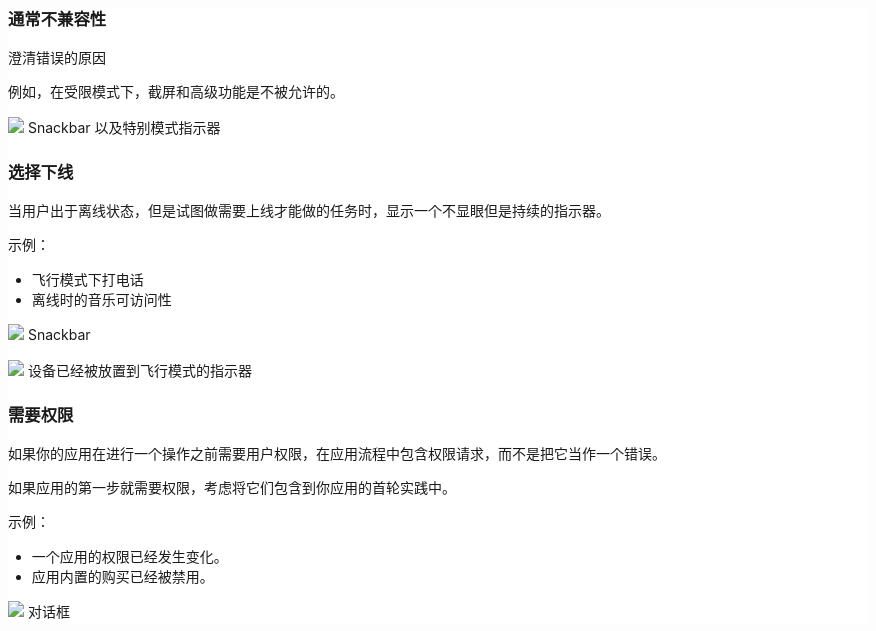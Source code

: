 ### 通常不兼容性
澄清错误的原因

例如，在受限模式下，截屏和高级功能是不被允许的。

![](https://github.com/zhaochong/material-design/blob/master/images/12_31.png)
Snackbar 以及特别模式指示器

### 选择下线
当用户出于离线状态，但是试图做需要上线才能做的任务时，显示一个不显眼但是持续的指示器。

示例：
- 飞行模式下打电话
- 离线时的音乐可访问性

![](https://github.com/zhaochong/material-design/blob/master/images/12_32.png)
Snackbar

![](https://github.com/zhaochong/material-design/blob/master/images/12_33.png)
设备已经被放置到飞行模式的指示器

### 需要权限
如果你的应用在进行一个操作之前需要用户权限，在应用流程中包含权限请求，而不是把它当作一个错误。

如果应用的第一步就需要权限，考虑将它们包含到你应用的首轮实践中。

示例：
- 一个应用的权限已经发生变化。
- 应用内置的购买已经被禁用。

![](https://github.com/zhaochong/material-design/blob/master/images/12_34.png)
对话框
